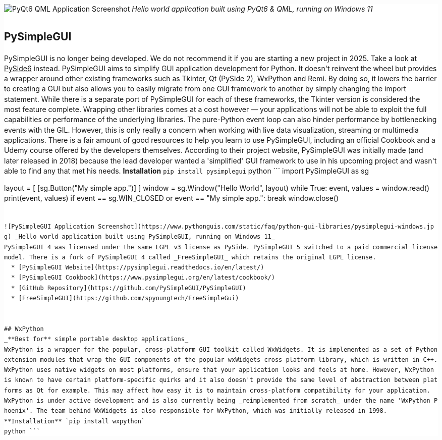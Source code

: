 
![PyQt6 QML Application Screenshot](https://www.pythonguis.com/static/faq/python-gui-libraries/pyqt6qml-windows.jpg) _Hello world application built using PyQt6 & QML, running on Windows 11_
## PySimpleGUI
PySimpleGUI is no longer being developed. We do not recommend it if you are starting a new project in 2025. Take a look at [PySide6](https://www.pythonguis.com/faq/which-python-gui-library/#pyqt-or-pyside) instead.
PySimpleGUI aims to simplify GUI application development for Python. It doesn't reinvent the wheel but provides a wrapper around other existing frameworks such as Tkinter, Qt (PySide 2), WxPython and Remi. By doing so, it lowers the barrier to creating a GUI but also allows you to easily migrate from one GUI framework to another by simply changing the import statement.
While there is a separate port of PySimpleGUI for each of these frameworks, the Tkinter version is considered the most feature complete. Wrapping other libraries comes at a cost however — your applications will not be able to exploit the full capabilities or performance of the underlying libraries. The pure-Python event loop can also hinder performance by bottlenecking events with the GIL. However, this is only really a concern when working with live data visualization, streaming or multimedia applications.
There is a fair amount of good resources to help you learn to use PySimpleGUI, including an official Cookbook and a Udemy course offered by the developers themselves. According to their project website, PySimpleGUI was initially made (and later released in 2018) because the lead developer wanted a 'simplified' GUI framework to use in his upcoming project and wasn't able to find any that met his needs.
**Installation** `pip install pysimplegui`
python ```
import PySimpleGUI as sg

layout = [
  [sg.Button("My simple app.")]
]
window = sg.Window("Hello World", layout)
while True:
  event, values = window.read()
  print(event, values)
  if event == sg.WIN_CLOSED or event == "My simple app.":
    break
window.close()

```

![PySimpleGUI Application Screenshot](https://www.pythonguis.com/static/faq/python-gui-libraries/pysimplegui-windows.jpg) _Hello world application built using PySimpleGUI, running on Windows 11_
PySimpleGUI 4 was licensed under the same LGPL v3 license as PySide. PySimpleGUI 5 switched to a paid commercial license model. There is a fork of PySimpleGUI 4 called _FreeSimpleGUI_ which retains the original LGPL license.
  * [PySimpleGUI Website](https://pysimplegui.readthedocs.io/en/latest/)
  * [PySimpleGUI Cookbook](https://www.pysimplegui.org/en/latest/cookbook/)
  * [GitHub Repository](https://github.com/PySimpleGUI/PySimpleGUI)
  * [FreeSimpleGUI](https://github.com/spyoungtech/FreeSimpleGui)


## WxPython
_**Best for** simple portable desktop applications_
WxPython is a wrapper for the popular, cross-platform GUI toolkit called WxWidgets. It is implemented as a set of Python extension modules that wrap the GUI components of the popular wxWidgets cross platform library, which is written in C++.
WxPython uses native widgets on most platforms, ensure that your application looks and feels at home. However, WxPython is known to have certain platform-specific quirks and it also doesn't provide the same level of abstraction between platforms as Qt for example. This may affect how easy it is to maintain cross-platform compatibility for your application.
WxPython is under active development and is also currently being _reimplemented from scratch_ under the name 'WxPython Phoenix'. The team behind WxWidgets is also responsible for WxPython, which was initially released in 1998.
**Installation** `pip install wxpython`
python ```
```